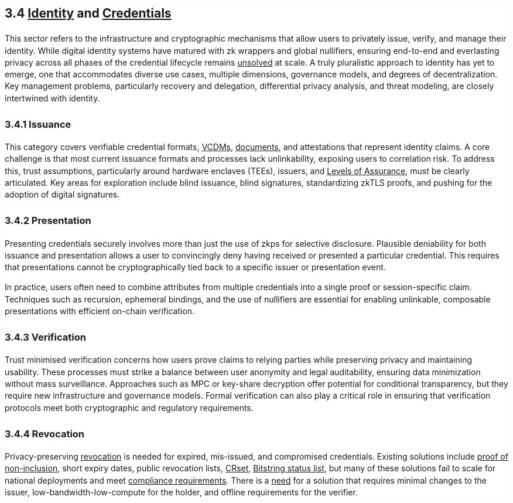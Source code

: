 
## 3.4 [Identity](https://www.notion.so/Private-Identity-211d57e8dd7e80d3ad6ae06a25307b2e?pvs=21) and [Credentials](https://www.notion.so/zkID-open-problems-1f3d57e8dd7e80668e81e4588cb0964c?pvs=21)

This sector refers to the infrastructure and cryptographic mechanisms that allow users to privately issue, verify, and manage their identity. While digital identity systems have matured with zk wrappers and global nullifiers, ensuring end-to-end and everlasting privacy across all phases of the credential lifecycle remains [unsolved](https://github.com/eu-digital-identity-wallet/eudi-doc-standards-and-technical-specifications/blob/main/docs/technical-specifications/ts4-zkp.md) at scale. A truly pluralistic approach to identity has yet to emerge, one that accommodates diverse use cases, multiple dimensions, governance models, and degrees of decentralization. Key management problems, particularly recovery and delegation, differential privacy analysis, and threat modeling, are closely intertwined with identity.

### 3.4.1 Issuance

This category covers verifiable credential formats, [VCDMs](https://www.w3.org/TR/vc-data-model-2.0/), [documents](https://pse.dev/blog/zkpdf-unlocking-verifiable-data), and attestations that represent identity claims. A core challenge is that most current issuance formats and processes lack unlinkability, exposing users to correlation risk. To address this, trust assumptions, particularly around hardware enclaves (TEEs), issuers, and [Levels of Assurance](https://ec.europa.eu/digital-building-blocks/sites/display/DIGITAL/eIDAS+Levels+of+Assurance), must be clearly articulated. Key areas for exploration include blind issuance, blind signatures, standardizing zkTLS proofs, and pushing for the adoption of digital signatures.

### 3.4.2 Presentation

Presenting credentials securely involves more than just the use of zkps for selective disclosure. Plausible deniability for both issuance and presentation allows a user to convincingly deny having received or presented a particular credential. This requires that presentations cannot be cryptographically tied back to a specific issuer or presentation event.

In practice, users often need to combine attributes from multiple credentials into a single proof or session-specific claim. Techniques such as recursion, ephemeral bindings, and the use of nullifiers are essential for enabling unlinkable, composable presentations with efficient on-chain verification.

### 3.4.3 Verification

Trust minimised verification concerns how users prove claims to relying parties while preserving privacy and maintaining usability. These processes must strike a balance between user anonymity and legal auditability, ensuring data minimization without mass surveillance. Approaches such as MPC or key-share decryption offer potential for conditional transparency, but they require new infrastructure and governance models. Formal verification can also play a critical role in ensuring that verification protocols meet both cryptographic and regulatory requirements.

### 3.4.4 Revocation

Privacy-preserving [revocation](https://hackmd.io/q-Gvdr1oSEuR9MXodDfVYA?view) is needed for expired, mis-issued, and compromised credentials. Existing solutions include [proof of non-inclusion](https://docs.iden3.io/protocol/spec/#revocation-tree), short expiry dates, public revocation lists, [CRset](https://arxiv.org/pdf/2501.17089), [Bitstring status list](https://www.w3.org/TR/vc-bitstring-status-list/), but many of these solutions fail to scale for national deployments and meet [compliance requirements](https://eu-digital-identity-wallet.github.io/eudi-doc-architecture-and-reference-framework/1.4.0/annexes/annex-2/annex-2-high-level-requirements/#a2338-topic-38-wallet-instance-revocation). There is a [need](https://github.com/decentralized-identity/labs/blob/main/proposals/beta-cohort-2-2025/pp-revocation-mechanism/001_proposal.md) for a solution that requires minimal changes to the issuer, low-bandwidth-low-compute for the holder, and offline requirements for the verifier.
